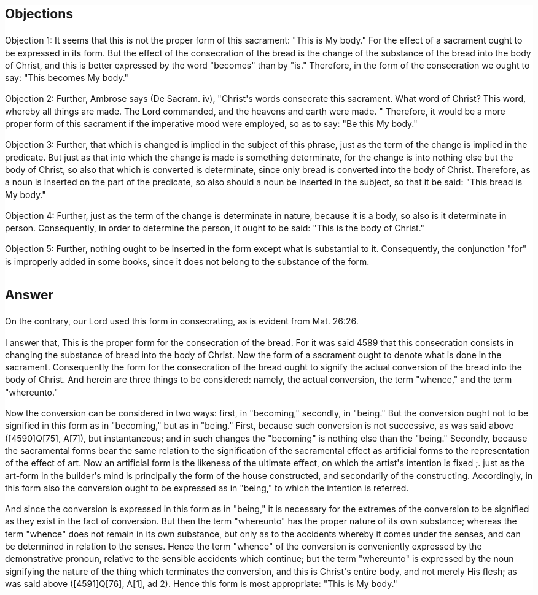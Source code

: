## Objections

Objection 1: It seems that this is not the proper form of this sacrament: "This is My body." For the effect of a sacrament ought to be expressed in its form. But the effect of the consecration of the bread is the change of the substance of the bread into the body of Christ, and this is better expressed by the word "becomes" than by "is." Therefore, in the form of the consecration we ought to say: "This becomes My body."

Objection 2: Further, Ambrose says (De Sacram. iv), "Christ's words consecrate this sacrament. What word of Christ? This word, whereby all things are made. The Lord commanded, and the heavens and earth were made. " Therefore, it would be a more proper form of this sacrament if the imperative mood were employed, so as to say: "Be this My body."

Objection 3: Further, that which is changed is implied in the subject of this phrase, just as the term of the change is implied in the predicate. But just as that into which the change is made is something determinate, for the change is into nothing else but the body of Christ, so also that which is converted is determinate, since only bread is converted into the body of Christ. Therefore, as a noun is inserted on the part of the predicate, so also should a noun be inserted in the subject, so that it be said: "This bread is My body."

Objection 4: Further, just as the term of the change is determinate in nature, because it is a body, so also is it determinate in person. Consequently, in order to determine the person, it ought to be said: "This is the body of Christ."

Objection 5: Further, nothing ought to be inserted in the form except what is substantial to it. Consequently, the conjunction "for" is improperly added in some books, since it does not belong to the substance of the form.

## Answer

On the contrary, our Lord used this form in consecrating, as is evident from Mat. 26:26.

I answer that, This is the proper form for the consecration of the bread. For it was said [4589](A[1]) that this consecration consists in changing the substance of bread into the body of Christ. Now the form of a sacrament ought to denote what is done in the sacrament. Consequently the form for the consecration of the bread ought to signify the actual conversion of the bread into the body of Christ. And herein are three things to be considered: namely, the actual conversion, the term "whence," and the term "whereunto."

Now the conversion can be considered in two ways: first, in "becoming," secondly, in "being." But the conversion ought not to be signified in this form as in "becoming," but as in "being." First, because such conversion is not successive, as was said above ([4590]Q[75], A[7]), but instantaneous; and in such changes the "becoming" is nothing else than the "being." Secondly, because the sacramental forms bear the same relation to the signification of the sacramental effect as artificial forms to the representation of the effect of art. Now an artificial form is the likeness of the ultimate effect, on which the artist's intention is fixed ;. just as the art-form in the builder's mind is principally the form of the house constructed, and secondarily of the constructing. Accordingly, in this form also the conversion ought to be expressed as in "being," to which the intention is referred.

And since the conversion is expressed in this form as in "being," it is necessary for the extremes of the conversion to be signified as they exist in the fact of conversion. But then the term "whereunto" has the proper nature of its own substance; whereas the term "whence" does not remain in its own substance, but only as to the accidents whereby it comes under the senses, and can be determined in relation to the senses. Hence the term "whence" of the conversion is conveniently expressed by the demonstrative pronoun, relative to the sensible accidents which continue; but the term "whereunto" is expressed by the noun signifying the nature of the thing which terminates the conversion, and this is Christ's entire body, and not merely His flesh; as was said above ([4591]Q[76], A[1], ad 2). Hence this form is most appropriate: "This is My body."
